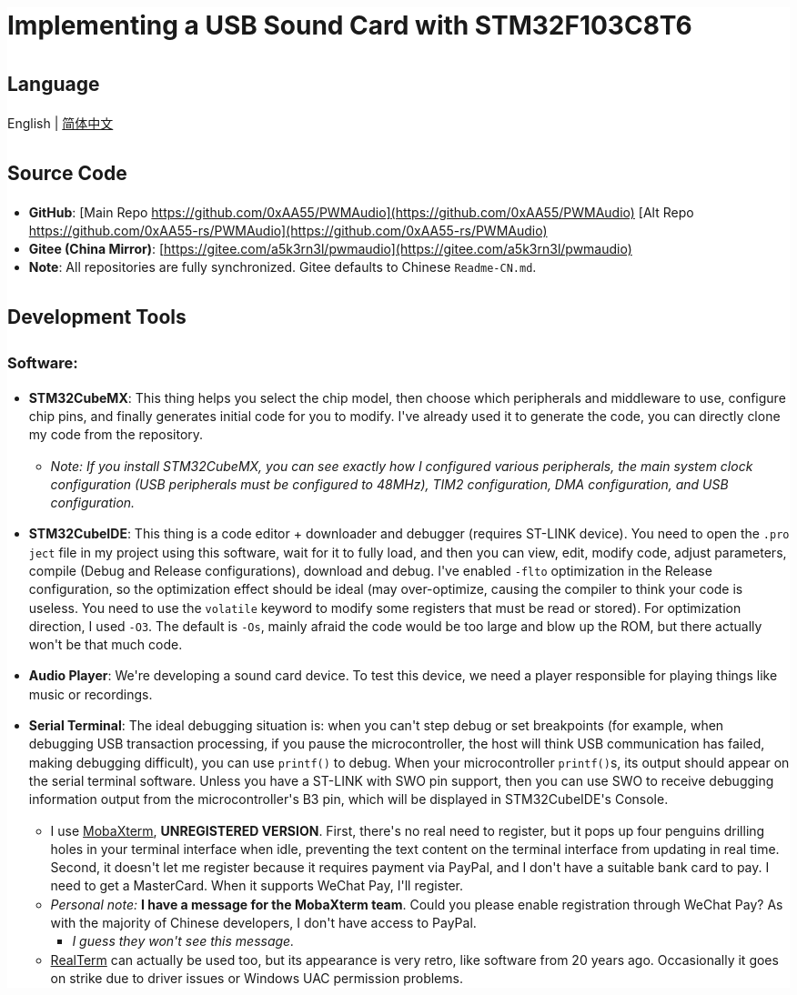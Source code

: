 # Implementing a USB Sound Card with STM32F103C8T6

## Language
English | [简体中文](JourneyFromBeginning-CN.md)

## Source Code
* **GitHub**:
  [Main Repo https://github.com/0xAA55/PWMAudio](https://github.com/0xAA55/PWMAudio)
  [Alt Repo https://github.com/0xAA55-rs/PWMAudio](https://github.com/0xAA55-rs/PWMAudio)
* **Gitee (China Mirror)**:
  [https://gitee.com/a5k3rn3l/pwmaudio](https://gitee.com/a5k3rn3l/pwmaudio)
* **Note**: All repositories are fully synchronized. Gitee defaults to Chinese `Readme-CN.md`.

## Development Tools
### Software:
* **STM32CubeMX**: This thing helps you select the chip model, then choose which peripherals and middleware to use, configure chip pins, and finally generates initial code for you to modify. I've already used it to generate the code, you can directly clone my code from the repository.
  * *Note: If you install STM32CubeMX, you can see exactly how I configured various peripherals, the main system clock configuration (USB peripherals must be configured to 48MHz), TIM2 configuration, DMA configuration, and USB configuration.*

* **STM32CubeIDE**: This thing is a code editor + downloader and debugger (requires ST-LINK device). You need to open the `.project` file in my project using this software, wait for it to fully load, and then you can view, edit, modify code, adjust parameters, compile (Debug and Release configurations), download and debug. I've enabled `-flto` optimization in the Release configuration, so the optimization effect should be ideal (may over-optimize, causing the compiler to think your code is useless. You need to use the `volatile` keyword to modify some registers that must be read or stored). For optimization direction, I used `-O3`. The default is `-Os`, mainly afraid the code would be too large and blow up the ROM, but there actually won't be that much code.

* **Audio Player**: We're developing a sound card device. To test this device, we need a player responsible for playing things like music or recordings.

* **Serial Terminal**: The ideal debugging situation is: when you can't step debug or set breakpoints (for example, when debugging USB transaction processing, if you pause the microcontroller, the host will think USB communication has failed, making debugging difficult), you can use `printf()` to debug. When your microcontroller `printf()`s, its output should appear on the serial terminal software. Unless you have a ST-LINK with SWO pin support, then you can use SWO to receive debugging information output from the microcontroller's B3 pin, which will be displayed in STM32CubeIDE's Console.
  * I use [MobaXterm](https://mobaxterm.mobatek.net/download.html), **UNREGISTERED VERSION**. First, there's no real need to register, but it pops up four penguins drilling holes in your terminal interface when idle, preventing the text content on the terminal interface from updating in real time. Second, it doesn't let me register because it requires payment via PayPal, and I don't have a suitable bank card to pay. I need to get a MasterCard. When it supports WeChat Pay, I'll register.
  * *Personal note:* **I have a message for the MobaXterm team**. Could you please enable registration through WeChat Pay? As with the majority of Chinese developers, I don't have access to PayPal.
    * *I guess they won't see this message.*
  * [RealTerm](https://sourceforge.net/projects/realterm/) can actually be used too, but its appearance is very retro, like software from 20 years ago. Occasionally it goes on strike due to driver issues or Windows UAC permission problems.

